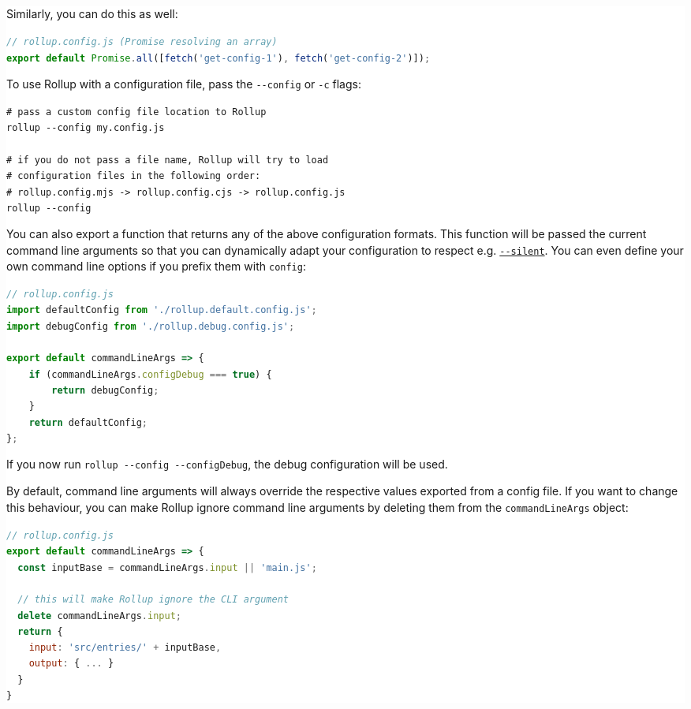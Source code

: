 Similarly, you can do this as well:

```javascript
// rollup.config.js (Promise resolving an array)
export default Promise.all([fetch('get-config-1'), fetch('get-config-2')]);
```

To use Rollup with a configuration file, pass the `--config` or `-c` flags:

```shell
# pass a custom config file location to Rollup
rollup --config my.config.js

# if you do not pass a file name, Rollup will try to load
# configuration files in the following order:
# rollup.config.mjs -> rollup.config.cjs -> rollup.config.js
rollup --config
```

You can also export a function that returns any of the above configuration formats. This function will be passed the current command line arguments so that you can dynamically adapt your configuration to respect e.g. [`--silent`](#silent). You can even define your own command line options if you prefix them with `config`:

```javascript
// rollup.config.js
import defaultConfig from './rollup.default.config.js';
import debugConfig from './rollup.debug.config.js';

export default commandLineArgs => {
	if (commandLineArgs.configDebug === true) {
		return debugConfig;
	}
	return defaultConfig;
};
```

If you now run `rollup --config --configDebug`, the debug configuration will be used.

By default, command line arguments will always override the respective values exported from a config file. If you want to change this behaviour, you can make Rollup ignore command line arguments by deleting them from the `commandLineArgs` object:

```javascript
// rollup.config.js
export default commandLineArgs => {
  const inputBase = commandLineArgs.input || 'main.js';

  // this will make Rollup ignore the CLI argument
  delete commandLineArgs.input;
  return {
    input: 'src/entries/' + inputBase,
    output: { ... }
  }
}
```
